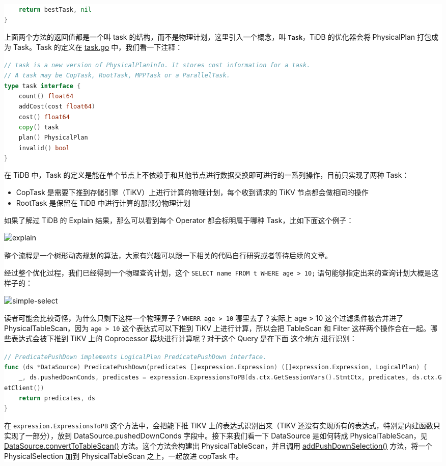 ```go
    return bestTask, nil
}
```

上面两个方法的返回值都是一个叫 task 的结构，而不是物理计划，这里引入一个概念，叫 **`Task`**，TiDB 的优化器会将 PhysicalPlan 打包成为 Task。Task 的定义在 [task.go](https://github.com/pingcap/tidb/blob/source-code/plan/task.go) 中，我们看一下注释：

```go
// task is a new version of PhysicalPlanInfo. It stores cost information for a task.
// A task may be CopTask, RootTask, MPPTask or a ParallelTask.
type task interface {
    count() float64
    addCost(cost float64)
    cost() float64
    copy() task
    plan() PhysicalPlan
    invalid() bool
}
```

在 TiDB 中，Task 的定义是能在单个节点上不依赖于和其他节点进行数据交换即可进行的一系列操作，目前只实现了两种 Task：

- CopTask 是需要下推到存储引擎（TiKV）上进行计算的物理计划，每个收到请求的 TiKV 节点都会做相同的操作
- RootTask 是保留在 TiDB 中进行计算的那部分物理计划

如果了解过 TiDB 的 Explain 结果，那么可以看到每个 Operator 都会标明属于哪种 Task，比如下面这个例子：

![explain](https://img1.pingcap.com/prod/2_5b4b914b8e.jpg)

整个流程是一个树形动态规划的算法，大家有兴趣可以跟一下相关的代码自行研究或者等待后续的文章。

经过整个优化过程，我们已经得到一个物理查询计划，这个 `SELECT name FROM t WHERE age > 10;` 语句能够指定出来的查询计划大概是这样子的：

![simple-select](https://img1.pingcap.com/prod/3_fa22deaac0.png)

读者可能会比较奇怪，为什么只剩下这样一个物理算子？`WHERR age > 10` 哪里去了？实际上 age > 10 这个过滤条件被合并进了 PhysicalTableScan，因为 `age > 10` 这个表达式可以下推到 TiKV 上进行计算，所以会把 TableScan 和 Filter 这样两个操作合在一起。哪些表达式会被下推到 TiKV 上的 Coprocessor 模块进行计算呢？对于这个 Query 是在下面 [这个地方](https://github.com/pingcap/tidb/blob/source-code/plan/predicate_push_down.go#L72) 进行识别：

```go
// PredicatePushDown implements LogicalPlan PredicatePushDown interface.
func (ds *DataSource) PredicatePushDown(predicates []expression.Expression) ([]expression.Expression, LogicalPlan) {
    _, ds.pushedDownConds, predicates = expression.ExpressionsToPB(ds.ctx.GetSessionVars().StmtCtx, predicates, ds.ctx.GetClient())
    return predicates, ds
}
```

在 `expression.ExpressionsToPB` 这个方法中，会把能下推 TiKV 上的表达式识别出来（TiKV 还没有实现所有的表达式，特别是内建函数只实现了一部分），放到 DataSource.pushedDownConds 字段中。接下来我们看一下 DataSource 是如何转成 PhysicalTableScan，见 [DataSource.convertToTableScan()](https://github.com/pingcap/tidb/blob/source-code/plan/physical_plan_builder.go#L523) 方法。这个方法会构建出 PhysicalTableScan，并且调用 [addPushDownSelection()](https://github.com/pingcap/tidb/blob/source-code/plan/physical_plan_builder.go#L610) 方法，将一个 PhysicalSelection 加到 PhysicalTableScan 之上，一起放进 copTask 中。
